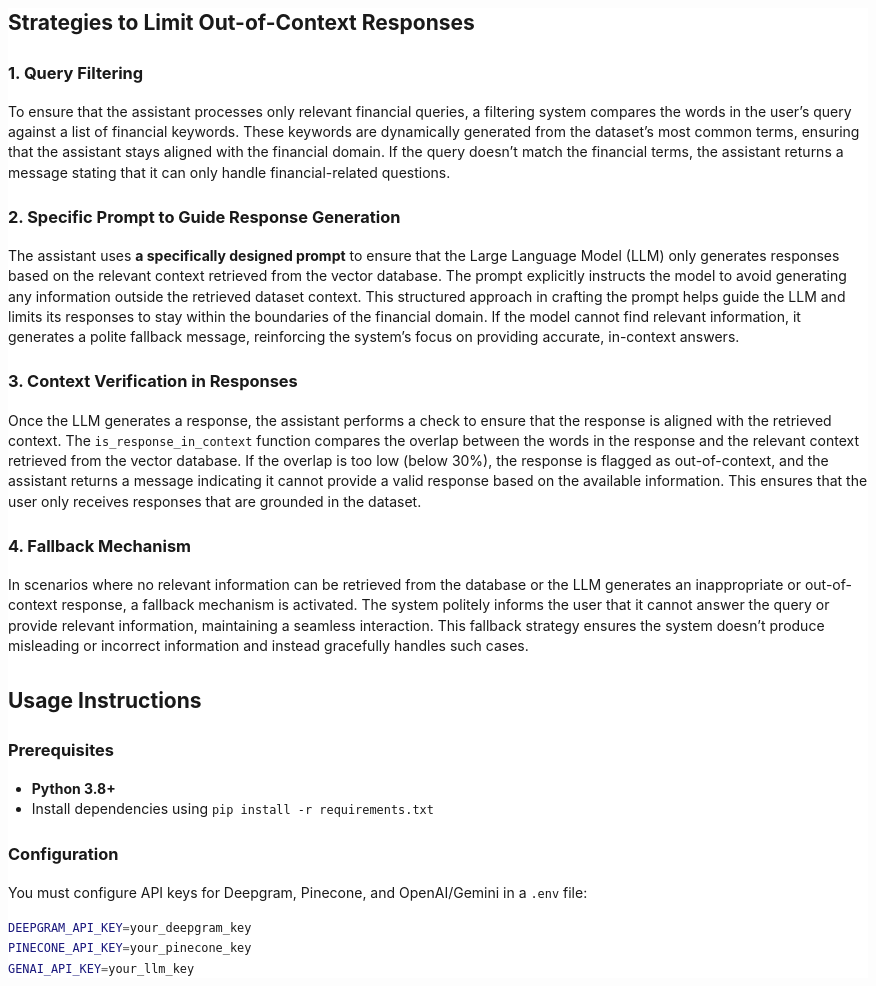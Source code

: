 ## Strategies to Limit Out-of-Context Responses

### 1. Query Filtering

To ensure that the assistant processes only relevant financial queries, a filtering system compares the words in the user’s query against a list of financial keywords. These keywords are dynamically generated from the dataset’s most common terms, ensuring that the assistant stays aligned with the financial domain. If the query doesn’t match the financial terms, the assistant returns a message stating that it can only handle financial-related questions.

### 2. Specific Prompt to Guide Response Generation

The assistant uses **a specifically designed prompt** to ensure that the Large Language Model (LLM) only generates responses based on the relevant context retrieved from the vector database. The prompt explicitly instructs the model to avoid generating any information outside the retrieved dataset context. This structured approach in crafting the prompt helps guide the LLM and limits its responses to stay within the boundaries of the financial domain. If the model cannot find relevant information, it generates a polite fallback message, reinforcing the system’s focus on providing accurate, in-context answers.

### 3. Context Verification in Responses

Once the LLM generates a response, the assistant performs a check to ensure that the response is aligned with the retrieved context. The `is_response_in_context` function compares the overlap between the words in the response and the relevant context retrieved from the vector database. If the overlap is too low (below 30%), the response is flagged as out-of-context, and the assistant returns a message indicating it cannot provide a valid response based on the available information. This ensures that the user only receives responses that are grounded in the dataset.

### 4. Fallback Mechanism

In scenarios where no relevant information can be retrieved from the database or the LLM generates an inappropriate or out-of-context response, a fallback mechanism is activated. The system politely informs the user that it cannot answer the query or provide relevant information, maintaining a seamless interaction. This fallback strategy ensures the system doesn’t produce misleading or incorrect information and instead gracefully handles such cases.

## Usage Instructions

### Prerequisites

- **Python 3.8+**
- Install dependencies using `pip install -r requirements.txt`

### Configuration

You must configure API keys for Deepgram, Pinecone, and OpenAI/Gemini in a `.env` file:

```bash
DEEPGRAM_API_KEY=your_deepgram_key
PINECONE_API_KEY=your_pinecone_key
GENAI_API_KEY=your_llm_key
```
